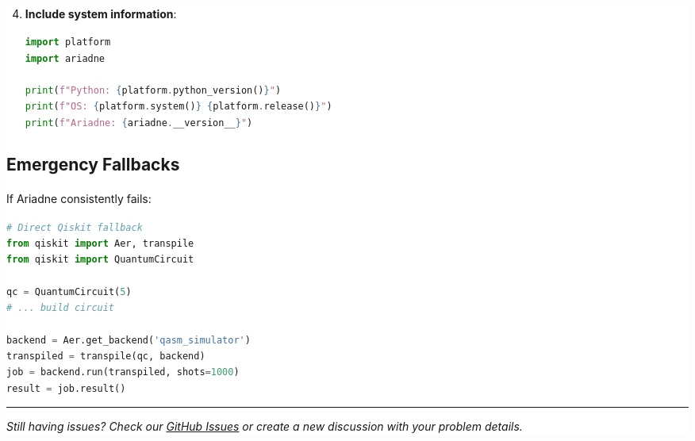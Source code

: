 4. **Include system information**:
   ```python
   import platform
   import ariadne

   print(f"Python: {platform.python_version()}")
   print(f"OS: {platform.system()} {platform.release()}")
   print(f"Ariadne: {ariadne.__version__}")
   ```

## Emergency Fallbacks

If Ariadne consistently fails:

```python
# Direct Qiskit fallback
from qiskit import Aer, transpile
from qiskit import QuantumCircuit

qc = QuantumCircuit(5)
# ... build circuit

backend = Aer.get_backend('qasm_simulator')
transpiled = transpile(qc, backend)
job = backend.run(transpiled, shots=1000)
result = job.result()
```

---

*Still having issues? Check our [GitHub Issues](https://github.com/Hmbown/ariadne/issues) or create a new discussion with your problem details.*
